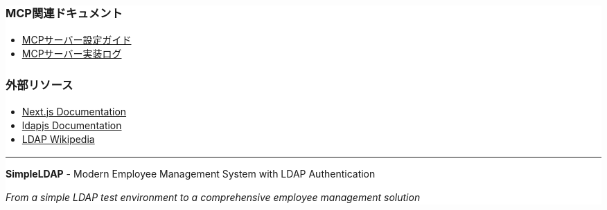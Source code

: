 ### MCP関連ドキュメント
- [MCPサーバー設定ガイド](./mcp-server/README.md)
- [MCPサーバー実装ログ](./output/mcp-implementation-log.md)

### 外部リソース
- [Next.js Documentation](https://nextjs.org/docs)
- [ldapjs Documentation](https://ldapjs.org/)
- [LDAP Wikipedia](https://ja.wikipedia.org/wiki/Lightweight_Directory_Access_Protocol)

---

**SimpleLDAP** - Modern Employee Management System with LDAP Authentication

*From a simple LDAP test environment to a comprehensive employee management solution*